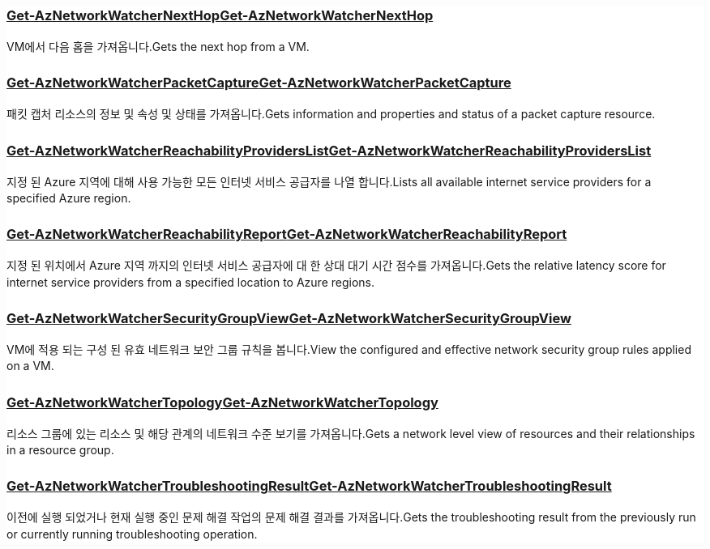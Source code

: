 ### [<span data-ttu-id="7b444-376">Get-AzNetworkWatcherNextHop</span><span class="sxs-lookup"><span data-stu-id="7b444-376">Get-AzNetworkWatcherNextHop</span></span>](Get-AzNetworkWatcherNextHop.md)
<span data-ttu-id="7b444-377">VM에서 다음 홉을 가져옵니다.</span><span class="sxs-lookup"><span data-stu-id="7b444-377">Gets the next hop from a VM.</span></span>

### [<span data-ttu-id="7b444-378">Get-AzNetworkWatcherPacketCapture</span><span class="sxs-lookup"><span data-stu-id="7b444-378">Get-AzNetworkWatcherPacketCapture</span></span>](Get-AzNetworkWatcherPacketCapture.md)
<span data-ttu-id="7b444-379">패킷 캡처 리소스의 정보 및 속성 및 상태를 가져옵니다.</span><span class="sxs-lookup"><span data-stu-id="7b444-379">Gets information and properties and status of a packet capture resource.</span></span>

### [<span data-ttu-id="7b444-380">Get-AzNetworkWatcherReachabilityProvidersList</span><span class="sxs-lookup"><span data-stu-id="7b444-380">Get-AzNetworkWatcherReachabilityProvidersList</span></span>](Get-AzNetworkWatcherReachabilityProvidersList.md)
<span data-ttu-id="7b444-381">지정 된 Azure 지역에 대해 사용 가능한 모든 인터넷 서비스 공급자를 나열 합니다.</span><span class="sxs-lookup"><span data-stu-id="7b444-381">Lists all available internet service providers for a specified Azure region.</span></span>

### [<span data-ttu-id="7b444-382">Get-AzNetworkWatcherReachabilityReport</span><span class="sxs-lookup"><span data-stu-id="7b444-382">Get-AzNetworkWatcherReachabilityReport</span></span>](Get-AzNetworkWatcherReachabilityReport.md)
<span data-ttu-id="7b444-383">지정 된 위치에서 Azure 지역 까지의 인터넷 서비스 공급자에 대 한 상대 대기 시간 점수를 가져옵니다.</span><span class="sxs-lookup"><span data-stu-id="7b444-383">Gets the relative latency score for internet service providers from a specified location to Azure regions.</span></span>

### [<span data-ttu-id="7b444-384">Get-AzNetworkWatcherSecurityGroupView</span><span class="sxs-lookup"><span data-stu-id="7b444-384">Get-AzNetworkWatcherSecurityGroupView</span></span>](Get-AzNetworkWatcherSecurityGroupView.md)
<span data-ttu-id="7b444-385">VM에 적용 되는 구성 된 유효 네트워크 보안 그룹 규칙을 봅니다.</span><span class="sxs-lookup"><span data-stu-id="7b444-385">View the configured and effective network security group rules applied on a VM.</span></span>

### [<span data-ttu-id="7b444-386">Get-AzNetworkWatcherTopology</span><span class="sxs-lookup"><span data-stu-id="7b444-386">Get-AzNetworkWatcherTopology</span></span>](Get-AzNetworkWatcherTopology.md)
<span data-ttu-id="7b444-387">리소스 그룹에 있는 리소스 및 해당 관계의 네트워크 수준 보기를 가져옵니다.</span><span class="sxs-lookup"><span data-stu-id="7b444-387">Gets a network level view of resources and their relationships in a resource group.</span></span>

### [<span data-ttu-id="7b444-388">Get-AzNetworkWatcherTroubleshootingResult</span><span class="sxs-lookup"><span data-stu-id="7b444-388">Get-AzNetworkWatcherTroubleshootingResult</span></span>](Get-AzNetworkWatcherTroubleshootingResult.md)
<span data-ttu-id="7b444-389">이전에 실행 되었거나 현재 실행 중인 문제 해결 작업의 문제 해결 결과를 가져옵니다.</span><span class="sxs-lookup"><span data-stu-id="7b444-389">Gets the troubleshooting result from the previously run or currently running troubleshooting operation.</span></span>
